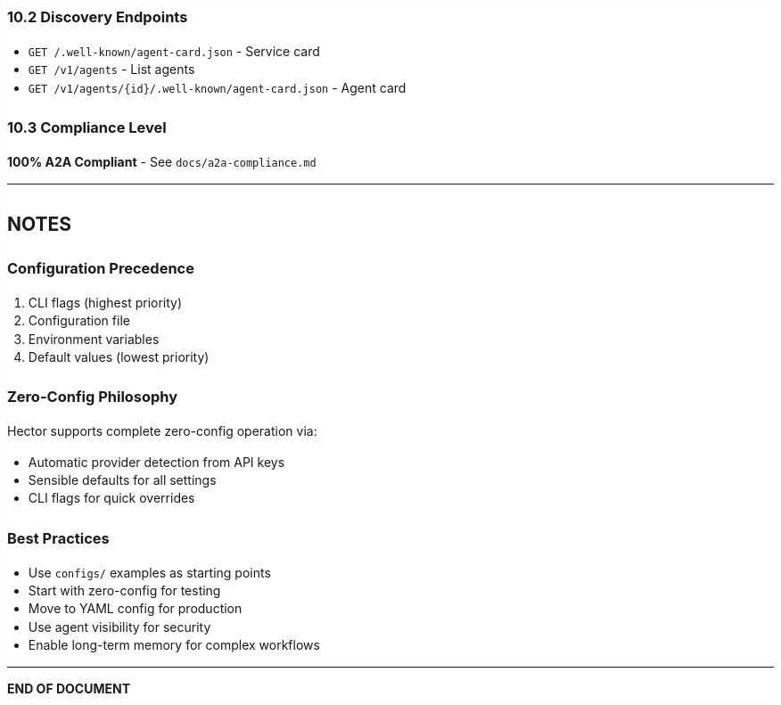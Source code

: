 ### 10.2 Discovery Endpoints
- `GET /.well-known/agent-card.json` - Service card
- `GET /v1/agents` - List agents
- `GET /v1/agents/{id}/.well-known/agent-card.json` - Agent card

### 10.3 Compliance Level
**100% A2A Compliant** - See `docs/a2a-compliance.md`

---

## NOTES

### Configuration Precedence
1. CLI flags (highest priority)
2. Configuration file
3. Environment variables
4. Default values (lowest priority)

### Zero-Config Philosophy
Hector supports complete zero-config operation via:
- Automatic provider detection from API keys
- Sensible defaults for all settings
- CLI flags for quick overrides

### Best Practices
- Use `configs/` examples as starting points
- Start with zero-config for testing
- Move to YAML config for production
- Use agent visibility for security
- Enable long-term memory for complex workflows

---

**END OF DOCUMENT**

